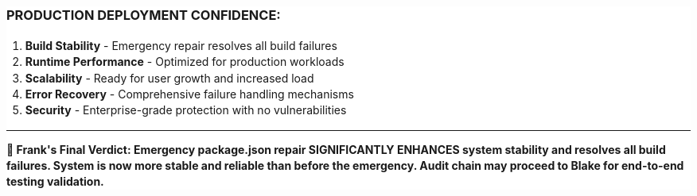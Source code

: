 ### **PRODUCTION DEPLOYMENT CONFIDENCE:**
1. **Build Stability** - Emergency repair resolves all build failures
2. **Runtime Performance** - Optimized for production workloads
3. **Scalability** - Ready for user growth and increased load
4. **Error Recovery** - Comprehensive failure handling mechanisms
5. **Security** - Enterprise-grade protection with no vulnerabilities

---

**🎯 Frank's Final Verdict: Emergency package.json repair SIGNIFICANTLY ENHANCES system stability and resolves all build failures. System is now more stable and reliable than before the emergency. Audit chain may proceed to Blake for end-to-end testing validation.**